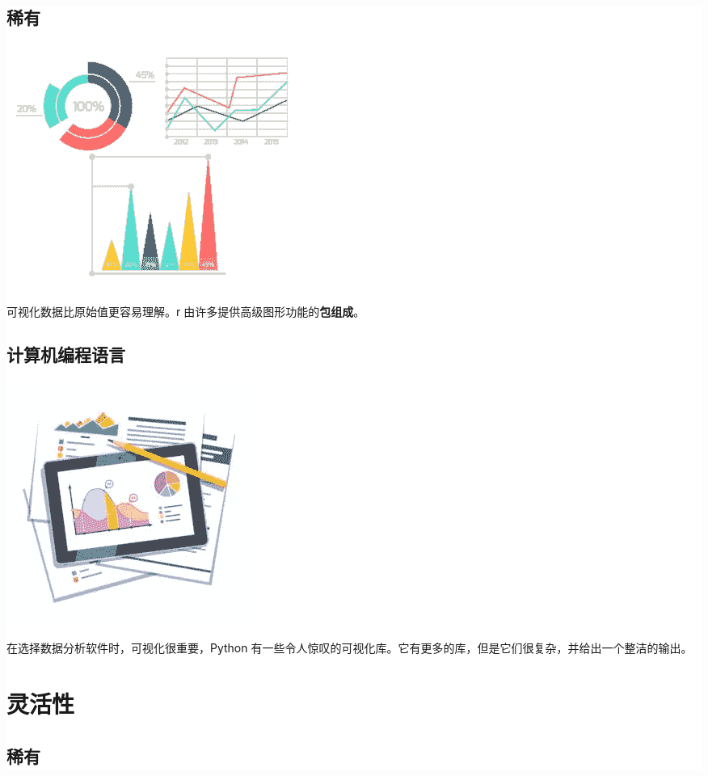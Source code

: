 ## 稀有

![](img/2a198ca1cc70850ce4704d2a7f2044bc.png)

可视化数据比原始值更容易理解。r 由许多提供高级图形功能的**包组成**。

## 计算机编程语言

![](img/2b65dba922476400f5f6cbdd0235ed90.png)

在选择数据分析软件时，可视化很重要，Python 有一些令人惊叹的可视化库。它有更多的库，但是它们很复杂，并给出一个整洁的输出。

# 灵活性

## 稀有
